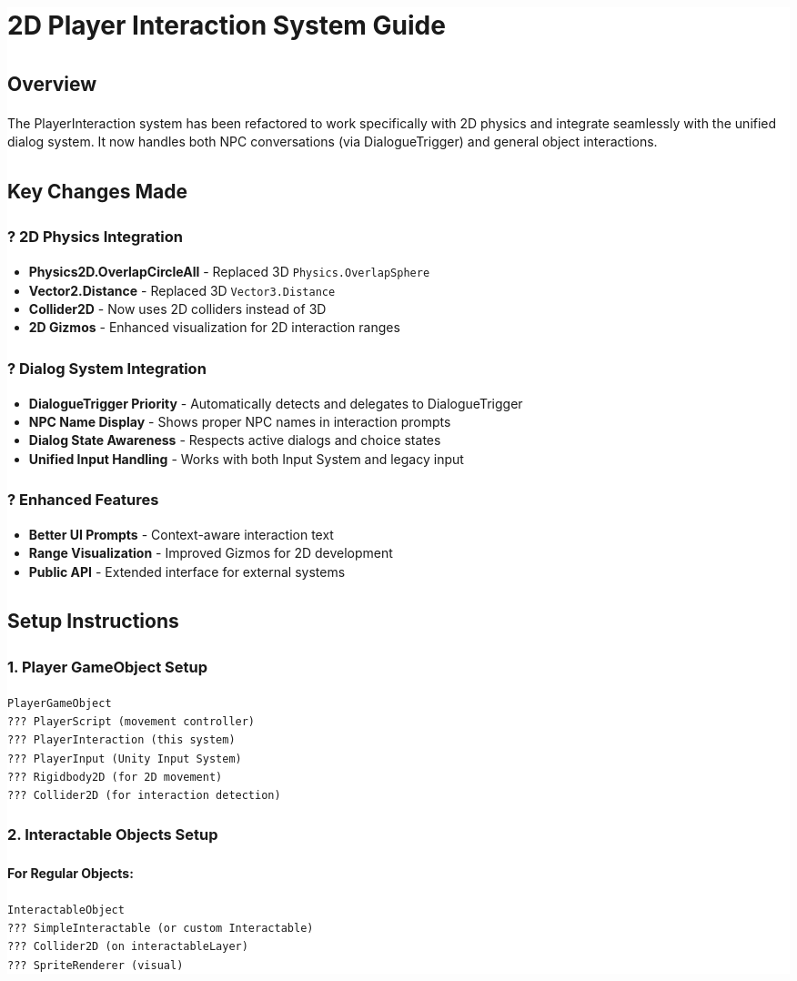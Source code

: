 # 2D Player Interaction System Guide

## Overview
The PlayerInteraction system has been refactored to work specifically with 2D physics and integrate seamlessly with the unified dialog system. It now handles both NPC conversations (via DialogueTrigger) and general object interactions.

## Key Changes Made

### ? **2D Physics Integration**
- **Physics2D.OverlapCircleAll** - Replaced 3D `Physics.OverlapSphere`
- **Vector2.Distance** - Replaced 3D `Vector3.Distance`
- **Collider2D** - Now uses 2D colliders instead of 3D
- **2D Gizmos** - Enhanced visualization for 2D interaction ranges

### ? **Dialog System Integration**
- **DialogueTrigger Priority** - Automatically detects and delegates to DialogueTrigger
- **NPC Name Display** - Shows proper NPC names in interaction prompts
- **Dialog State Awareness** - Respects active dialogs and choice states
- **Unified Input Handling** - Works with both Input System and legacy input

### ? **Enhanced Features**
- **Better UI Prompts** - Context-aware interaction text
- **Range Visualization** - Improved Gizmos for 2D development
- **Public API** - Extended interface for external systems

## Setup Instructions

### 1. **Player GameObject Setup**
```
PlayerGameObject
??? PlayerScript (movement controller)
??? PlayerInteraction (this system)
??? PlayerInput (Unity Input System)
??? Rigidbody2D (for 2D movement)
??? Collider2D (for interaction detection)
```

### 2. **Interactable Objects Setup**

#### For Regular Objects:
```
InteractableObject
??? SimpleInteractable (or custom Interactable)
??? Collider2D (on interactableLayer)
??? SpriteRenderer (visual)
```
